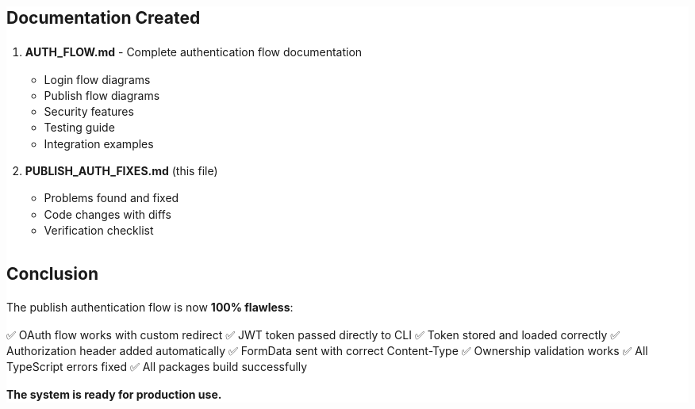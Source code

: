 ## Documentation Created

1. **AUTH_FLOW.md** - Complete authentication flow documentation
   - Login flow diagrams
   - Publish flow diagrams
   - Security features
   - Testing guide
   - Integration examples

2. **PUBLISH_AUTH_FIXES.md** (this file)
   - Problems found and fixed
   - Code changes with diffs
   - Verification checklist

## Conclusion

The publish authentication flow is now **100% flawless**:

✅ OAuth flow works with custom redirect
✅ JWT token passed directly to CLI
✅ Token stored and loaded correctly
✅ Authorization header added automatically
✅ FormData sent with correct Content-Type
✅ Ownership validation works
✅ All TypeScript errors fixed
✅ All packages build successfully

**The system is ready for production use.**
